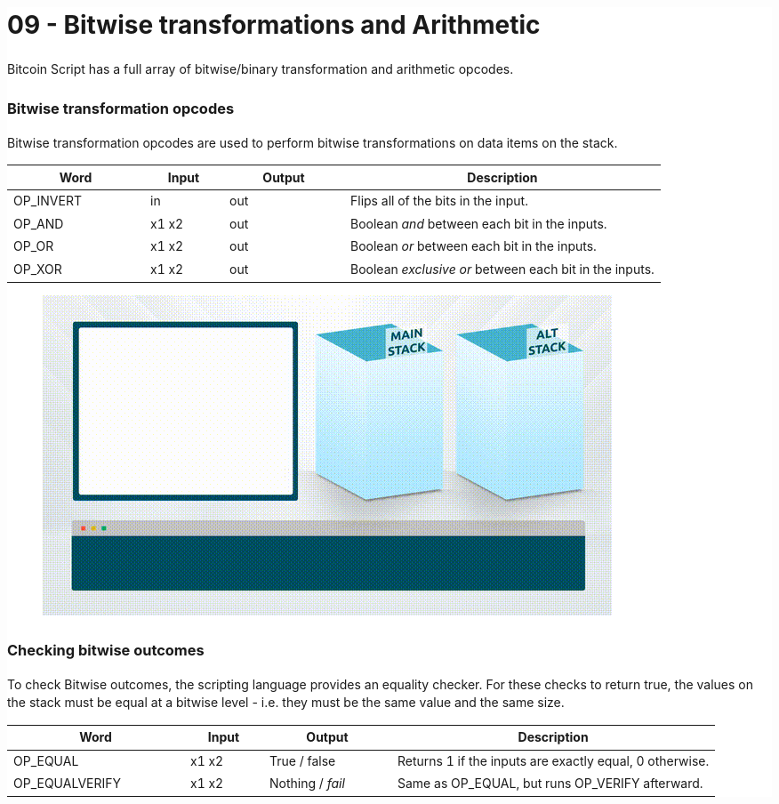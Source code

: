 # 09 - Bitwise transformations and Arithmetic

Bitcoin Script has a full array of bitwise/binary transformation and arithmetic opcodes.

### Bitwise transformation opcodes

Bitwise transformation opcodes are used to perform bitwise transformations on data items on the stack.

<table><thead><tr><th width="140">Word</th><th width="75">Input</th><th width="122">Output</th><th>Description</th></tr></thead><tbody><tr><td>OP_INVERT</td><td>in</td><td>out</td><td>Flips all of the bits in the input.</td></tr><tr><td>OP_AND</td><td>x1 x2</td><td>out</td><td>Boolean <em>and</em> between each bit in the inputs.</td></tr><tr><td>OP_OR</td><td>x1 x2</td><td>out</td><td>Boolean <em>or</em> between each bit in the inputs.</td></tr><tr><td>OP_XOR</td><td>x1 x2</td><td>out</td><td>Boolean <em>exclusive or</em> between each bit in the inputs.</td></tr></tbody></table>

<figure><img src="../.gitbook/assets/BSVA-BitcoinScript_Chapter3-AnimationPack11.gif" alt=""><figcaption></figcaption></figure>

### Checking bitwise outcomes

To check Bitwise outcomes, the scripting language provides an equality checker. For these checks to return true, the values on the stack must be equal at a bitwise level - i.e. they must be the same value and the same size.

<table><thead><tr><th width="185">Word</th><th width="75">Input</th><th width="130">Output</th><th>Description</th></tr></thead><tbody><tr><td>OP_EQUAL</td><td>x1 x2</td><td>True / false</td><td>Returns 1 if the inputs are exactly equal, 0 otherwise.</td></tr><tr><td>OP_EQUALVERIFY</td><td>x1 x2</td><td>Nothing / <em>fail</em></td><td>Same as OP_EQUAL, but runs OP_VERIFY afterward.</td></tr></tbody></table>
